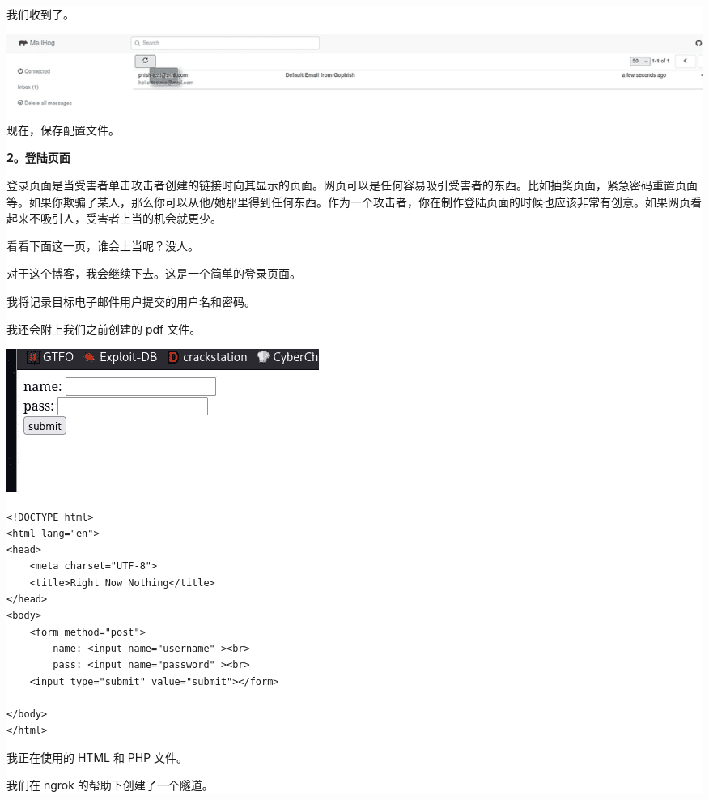 
我们收到了。

![](img/c0478ea50ac6ce35bdab10f5470e0a68.png)

现在，保存配置文件。

**2。登陆页面**

登录页面是当受害者单击攻击者创建的链接时向其显示的页面。网页可以是任何容易吸引受害者的东西。比如抽奖页面，紧急密码重置页面等。如果你欺骗了某人，那么你可以从他/她那里得到任何东西。作为一个攻击者，你在制作登陆页面的时候也应该非常有创意。如果网页看起来不吸引人，受害者上当的机会就更少。

看看下面这一页，谁会上当呢？没人。

对于这个博客，我会继续下去。这是一个简单的登录页面。

我将记录目标电子邮件用户提交的用户名和密码。

我还会附上我们之前创建的 pdf 文件。

![](img/268c8177b8e010833d1467dcb740d406.png)

```
<!DOCTYPE html>
<html lang="en">
<head>
    <meta charset="UTF-8">
    <title>Right Now Nothing</title>
</head>
<body>
    <form method="post">
        name: <input name="username" ><br>
        pass: <input name="password" ><br>
    <input type="submit" value="submit"></form>

</body>
</html>
```

我正在使用的 HTML 和 PHP 文件。

我们在 ngrok 的帮助下创建了一个隧道。
